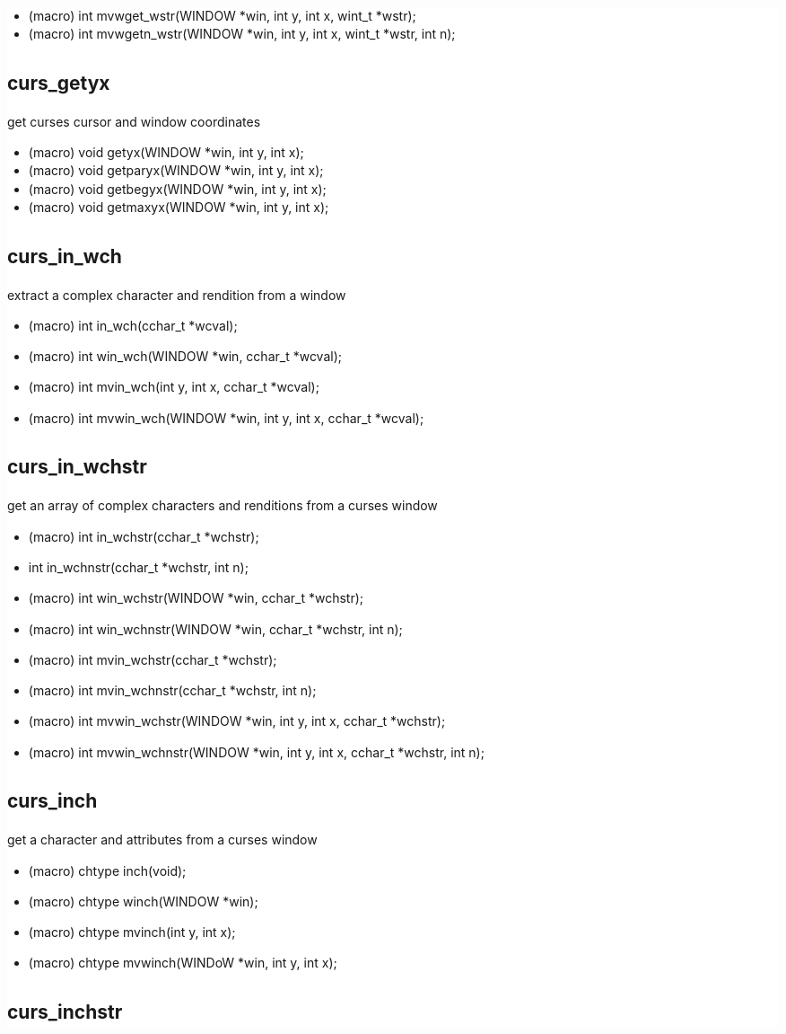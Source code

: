 - (macro) int mvwget_wstr(WINDOW *win, int y, int x, wint_t *wstr);
- (macro) int mvwgetn_wstr(WINDOW *win, int y, int x, wint_t *wstr, int n);


## curs_getyx

get curses cursor and window coordinates

- (macro) void getyx(WINDOW *win, int y, int x);
- (macro) void getparyx(WINDOW *win, int y, int x);
- (macro) void getbegyx(WINDOW *win, int y, int x);
- (macro) void getmaxyx(WINDOW *win, int y, int x);



## curs_in_wch

extract a complex character and rendition from a window

- (macro) int in_wch(cchar_t *wcval);
- (macro) int win_wch(WINDOW *win, cchar_t *wcval);


- (macro) int mvin_wch(int y, int x, cchar_t *wcval);
- (macro) int mvwin_wch(WINDOW *win, int y, int x, cchar_t *wcval);



## curs_in_wchstr

get an array of complex characters and renditions from a curses window

- (macro) int in_wchstr(cchar_t *wchstr);
- int in_wchnstr(cchar_t *wchstr, int n);

- (macro) int win_wchstr(WINDOW *win, cchar_t *wchstr);
- (macro) int win_wchnstr(WINDOW *win, cchar_t *wchstr, int n);


- (macro) int mvin_wchstr(cchar_t *wchstr);
- (macro) int mvin_wchnstr(cchar_t *wchstr, int n);

- (macro) int mvwin_wchstr(WINDOW *win, int y, int x, cchar_t *wchstr);
- (macro) int mvwin_wchnstr(WINDOW *win, int y, int x, cchar_t *wchstr, int n);


## curs_inch

get a character and attributes from a curses window

- (macro) chtype inch(void);
- (macro) chtype winch(WINDOW *win);


- (macro) chtype mvinch(int y, int x);
- (macro) chtype mvwinch(WINDoW *win, int y, int x);



## curs_inchstr
